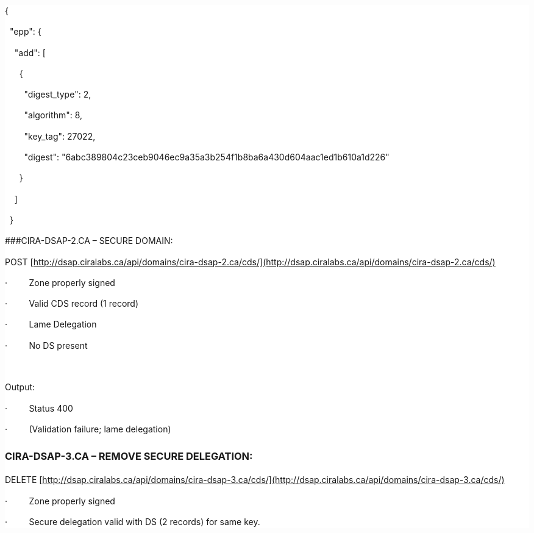 {

  "epp": {

   
"add": [

      {

       
"digest_type": 2,

       
"algorithm": 8,

       
"key_tag": 27022,

       
"digest": "6abc389804c23ceb9046ec9a35a3b254f1b8ba6a430d604aac1ed1b610a1d226"

      }

    ]

  }


###CIRA-DSAP-2.CA – SECURE DOMAIN:

POST [http://dsap.ciralabs.ca/api/domains/cira-dsap-2.ca/cds/](http://dsap.ciralabs.ca/api/domains/cira-dsap-2.ca/cds/)

·        
Zone properly signed

·        
Valid CDS record (1 record)

·        
Lame Delegation

·        
No DS present

 

Output:

·        
Status 400

·        
(Validation failure; lame delegation)

### CIRA-DSAP-3.CA – REMOVE SECURE DELEGATION:

DELETE [http://dsap.ciralabs.ca/api/domains/cira-dsap-3.ca/cds/](http://dsap.ciralabs.ca/api/domains/cira-dsap-3.ca/cds/)

·        
Zone properly signed

·        
Secure delegation valid with DS (2 records) for
same key.
